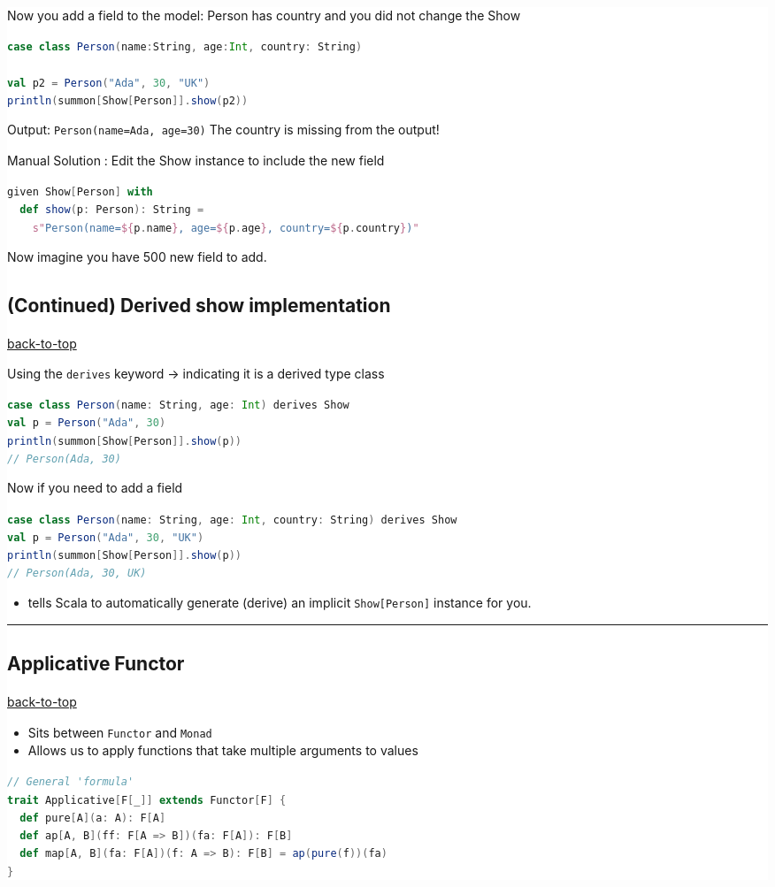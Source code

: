 Now you add a field to the model: Person has country and you did not change the Show

```scala
case class Person(name:String, age:Int, country: String)

val p2 = Person("Ada", 30, "UK")
println(summon[Show[Person]].show(p2))
```

Output: `Person(name=Ada, age=30)`
The country is missing from the output!

Manual Solution : Edit the Show instance to include the new field

```scala
given Show[Person] with
  def show(p: Person): String =
    s"Person(name=${p.name}, age=${p.age}, country=${p.country})"
```

Now imagine you have 500 new field to add.

## (Continued) Derived show implementation

[back-to-top](#scala)

Using the `derives` keyword &rarr; indicating it is a derived type class

```scala
case class Person(name: String, age: Int) derives Show
val p = Person("Ada", 30)
println(summon[Show[Person]].show(p))
// Person(Ada, 30)
```

Now if you need to add a field

```scala
case class Person(name: String, age: Int, country: String) derives Show
val p = Person("Ada", 30, "UK")
println(summon[Show[Person]].show(p))
// Person(Ada, 30, UK)
```

- tells Scala to automatically generate (derive) an implicit `Show[Person]` instance for you.

---

## Applicative Functor

[back-to-top](#scala)

- Sits between `Functor` and `Monad`
- Allows us to apply functions that take multiple arguments to values

```scala
// General 'formula'
trait Applicative[F[_]] extends Functor[F] {
  def pure[A](a: A): F[A]
  def ap[A, B](ff: F[A => B])(fa: F[A]): F[B]
  def map[A, B](fa: F[A])(f: A => B): F[B] = ap(pure(f))(fa)
}

```
